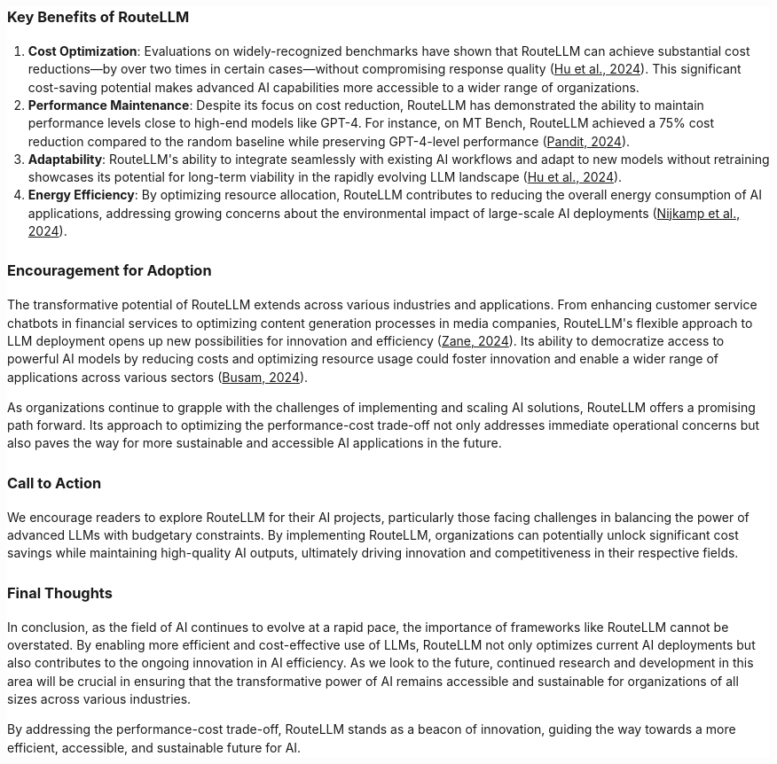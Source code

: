 ### Key Benefits of RouteLLM

1. **Cost Optimization**: Evaluations on widely-recognized benchmarks have shown that RouteLLM can achieve substantial cost reductions—by over two times in certain cases—without compromising response quality ([Hu et al., 2024](http://arxiv.org/pdf/2403.12031v2)). This significant cost-saving potential makes advanced AI capabilities more accessible to a wider range of organizations.
2. **Performance Maintenance**: Despite its focus on cost reduction, RouteLLM has demonstrated the ability to maintain performance levels close to high-end models like GPT-4. For instance, on MT Bench, RouteLLM achieved a 75% cost reduction compared to the random baseline while preserving GPT-4-level performance ([Pandit, 2024](https://vivekpandit.medium.com/routellm-optimizing-the-cost-quality-trade-off-in-large-language-model-deployment-c48b7abb2cfa)).
3. **Adaptability**: RouteLLM's ability to integrate seamlessly with existing AI workflows and adapt to new models without retraining showcases its potential for long-term viability in the rapidly evolving LLM landscape ([Hu et al., 2024](http://arxiv.org/pdf/2403.12031v2)).
4. **Energy Efficiency**: By optimizing resource allocation, RouteLLM contributes to reducing the overall energy consumption of AI applications, addressing growing concerns about the environmental impact of large-scale AI deployments ([Nijkamp et al., 2024](http://arxiv.org/pdf/2405.17451v1)).

### Encouragement for Adoption

The transformative potential of RouteLLM extends across various industries and applications. From enhancing customer service chatbots in financial services to optimizing content generation processes in media companies, RouteLLM's flexible approach to LLM deployment opens up new possibilities for innovation and efficiency ([Zane, 2024](https://www.technologyreview.com/2024/01/10/1086259/deploying-high-performance-energy-efficient-ai/)). Its ability to democratize access to powerful AI models by reducing costs and optimizing resource usage could foster innovation and enable a wider range of applications across various sectors ([Busam, 2024](https://www.linkedin.com/pulse/introducing-routellm-revolutionizing-cost-effective-llm-busam-9nr3c)).

As organizations continue to grapple with the challenges of implementing and scaling AI solutions, RouteLLM offers a promising path forward. Its approach to optimizing the performance-cost trade-off not only addresses immediate operational concerns but also paves the way for more sustainable and accessible AI applications in the future.

### Call to Action

We encourage readers to explore RouteLLM for their AI projects, particularly those facing challenges in balancing the power of advanced LLMs with budgetary constraints. By implementing RouteLLM, organizations can potentially unlock significant cost savings while maintaining high-quality AI outputs, ultimately driving innovation and competitiveness in their respective fields.

### Final Thoughts

In conclusion, as the field of AI continues to evolve at a rapid pace, the importance of frameworks like RouteLLM cannot be overstated. By enabling more efficient and cost-effective use of LLMs, RouteLLM not only optimizes current AI deployments but also contributes to the ongoing innovation in AI efficiency. As we look to the future, continued research and development in this area will be crucial in ensuring that the transformative power of AI remains accessible and sustainable for organizations of all sizes across various industries.

By addressing the performance-cost trade-off, RouteLLM stands as a beacon of innovation, guiding the way towards a more efficient, accessible, and sustainable future for AI.
